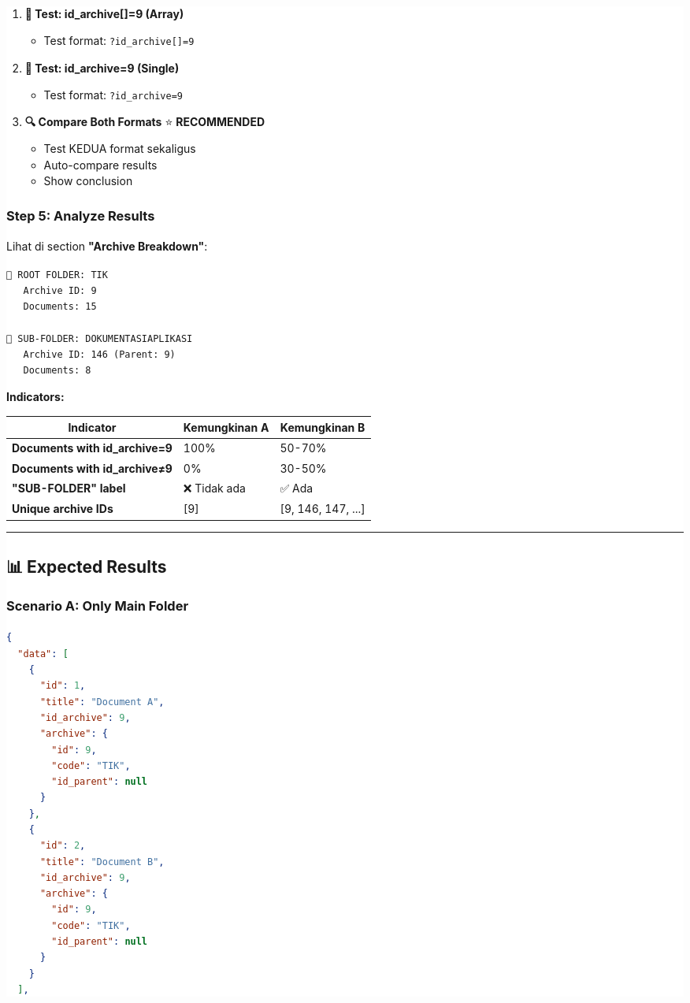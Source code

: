 1. **🚀 Test: id_archive[]=9 (Array)**
   - Test format: `?id_archive[]=9`
   
2. **🚀 Test: id_archive=9 (Single)**
   - Test format: `?id_archive=9`
   
3. **🔍 Compare Both Formats** ⭐ **RECOMMENDED**
   - Test KEDUA format sekaligus
   - Auto-compare results
   - Show conclusion

### **Step 5: Analyze Results**

Lihat di section **"Archive Breakdown"**:

```
📁 ROOT FOLDER: TIK
   Archive ID: 9
   Documents: 15

📂 SUB-FOLDER: DOKUMENTASIAPLIKASI
   Archive ID: 146 (Parent: 9)
   Documents: 8
```

**Indicators:**

| Indicator | Kemungkinan A | Kemungkinan B |
|-----------|---------------|---------------|
| **Documents with id_archive=9** | 100% | 50-70% |
| **Documents with id_archive≠9** | 0% | 30-50% |
| **"SUB-FOLDER" label** | ❌ Tidak ada | ✅ Ada |
| **Unique archive IDs** | [9] | [9, 146, 147, ...] |

---

## 📊 **Expected Results**

### **Scenario A: Only Main Folder**

```json
{
  "data": [
    {
      "id": 1,
      "title": "Document A",
      "id_archive": 9,
      "archive": {
        "id": 9,
        "code": "TIK",
        "id_parent": null
      }
    },
    {
      "id": 2,
      "title": "Document B",
      "id_archive": 9,
      "archive": {
        "id": 9,
        "code": "TIK",
        "id_parent": null
      }
    }
  ],
```